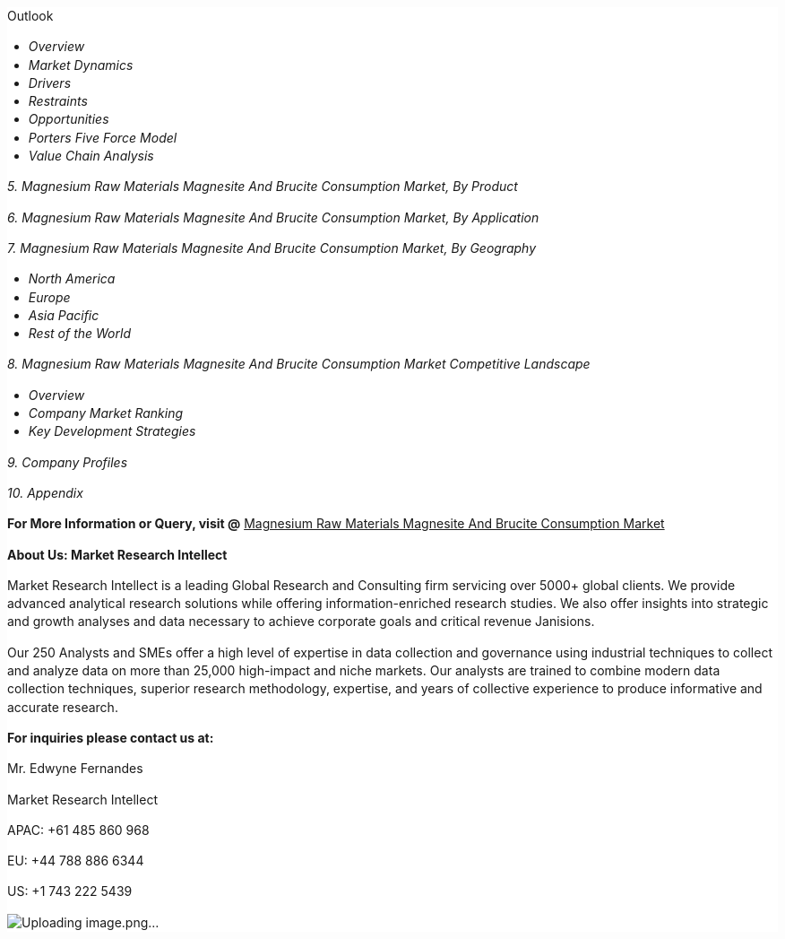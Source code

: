 Outlook</span></em></p><ul><li><em><span class="">Overview</span></em></li><li><em><span class="">Market Dynamics</span></em></li><li><em><span class="">Drivers</span></em></li><li><em><span class="">Restraints</span></em></li><li><em><span class="">Opportunities</span></em></li><li><em><span class="">Porters Five Force Model</span></em></li><li><em><span class="">Value Chain Analysis</span></em></li></ul><p><em><span class="font-[700]">5. Magnesium Raw Materials Magnesite And Brucite Consumption Market, By Product</span></em></p><p><em><span class="font-[700]">6. Magnesium Raw Materials Magnesite And Brucite Consumption Market, By Application</span></em></p><p><em><span class="font-[700]">7. Magnesium Raw Materials Magnesite And Brucite Consumption Market, By Geography</span></em></p><ul><li><em><span class="">North America</span></em></li><li><em><span class="">Europe</span></em></li><li><em><span class="">Asia Pacific</span></em></li><li><em><span class="">Rest of the World</span></em></li></ul><p><em><span class="font-[700]">8. Magnesium Raw Materials Magnesite And Brucite Consumption Market Competitive Landscape</span></em></p><ul><li><em><span class="">Overview</span></em></li><li><em><span class="">Company Market Ranking</span></em></li><li><em><span class="">Key Development Strategies</span></em></li></ul><p><em><span class="font-[700]">9. Company Profiles</span></em></p><p><em><span class="font-[700]">10. Appendix</span></em></p><p><span class="font-[700]"><strong>For More Information or Query, visit&nbsp;@</strong>&nbsp;</span><span class="font-[700]"><a href="https://www.marketresearchintellect.com/product/global-magnesium-raw-materials-magnesite-and-brucite-consumption-market-size-and-forecast/?utm_source=Linkedin&utm_medium=829" target="_blank" data-tracking-control-name="article-ssr-frontend-pulse_little-text-block" data-tracking-will-navigate="" data-test-link="">Magnesium Raw Materials Magnesite And Brucite Consumption Market</a></span></p><p><strong><span class="font-[700]">About Us: Market Research Intellect</span></strong></p><p><span class="">Market Research Intellect is a leading Global Research and Consulting firm servicing over 5000+ global clients. We provide advanced analytical research solutions while offering information-enriched research studies.&nbsp;</span>We also offer insights into strategic and growth analyses and data necessary to achieve corporate goals and critical revenue Janisions.</p><p><span class="">Our 250 Analysts and SMEs offer a high level of expertise in data collection and governance using industrial techniques to collect and analyze data on more than 25,000 high-impact and niche markets. Our analysts are trained to combine modern data collection techniques, superior research methodology, expertise, and years of collective experience to produce informative and accurate research.</span></p><p><strong>For inquiries please contact us at:</strong></p><p>Mr. Edwyne Fernandes</p><p>Market Research Intellect</p><p>APAC: +61 485 860 968</p><p>EU: +44 788 886 6344</p><p>US: +1 743 222 5439</p>
![Uploading image.png…]()
